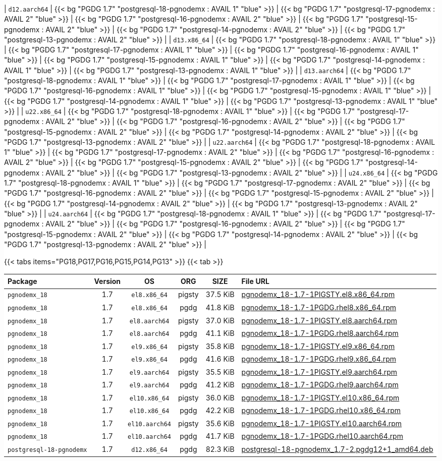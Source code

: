 |    `d12.aarch64`    | {{< bg "PGDG 1.7" "postgresql-18-pgnodemx : AVAIL 1" "blue" >}} | {{< bg "PGDG 1.7" "postgresql-17-pgnodemx : AVAIL 2" "blue" >}} | {{< bg "PGDG 1.7" "postgresql-16-pgnodemx : AVAIL 2" "blue" >}} | {{< bg "PGDG 1.7" "postgresql-15-pgnodemx : AVAIL 2" "blue" >}} | {{< bg "PGDG 1.7" "postgresql-14-pgnodemx : AVAIL 2" "blue" >}} | {{< bg "PGDG 1.7" "postgresql-13-pgnodemx : AVAIL 2" "blue" >}} |
|    `d13.x86_64`    | {{< bg "PGDG 1.7" "postgresql-18-pgnodemx : AVAIL 1" "blue" >}} | {{< bg "PGDG 1.7" "postgresql-17-pgnodemx : AVAIL 1" "blue" >}} | {{< bg "PGDG 1.7" "postgresql-16-pgnodemx : AVAIL 1" "blue" >}} | {{< bg "PGDG 1.7" "postgresql-15-pgnodemx : AVAIL 1" "blue" >}} | {{< bg "PGDG 1.7" "postgresql-14-pgnodemx : AVAIL 1" "blue" >}} | {{< bg "PGDG 1.7" "postgresql-13-pgnodemx : AVAIL 1" "blue" >}} |
|    `d13.aarch64`    | {{< bg "PGDG 1.7" "postgresql-18-pgnodemx : AVAIL 1" "blue" >}} | {{< bg "PGDG 1.7" "postgresql-17-pgnodemx : AVAIL 1" "blue" >}} | {{< bg "PGDG 1.7" "postgresql-16-pgnodemx : AVAIL 1" "blue" >}} | {{< bg "PGDG 1.7" "postgresql-15-pgnodemx : AVAIL 1" "blue" >}} | {{< bg "PGDG 1.7" "postgresql-14-pgnodemx : AVAIL 1" "blue" >}} | {{< bg "PGDG 1.7" "postgresql-13-pgnodemx : AVAIL 1" "blue" >}} |
|    `u22.x86_64`    | {{< bg "PGDG 1.7" "postgresql-18-pgnodemx : AVAIL 1" "blue" >}} | {{< bg "PGDG 1.7" "postgresql-17-pgnodemx : AVAIL 2" "blue" >}} | {{< bg "PGDG 1.7" "postgresql-16-pgnodemx : AVAIL 2" "blue" >}} | {{< bg "PGDG 1.7" "postgresql-15-pgnodemx : AVAIL 2" "blue" >}} | {{< bg "PGDG 1.7" "postgresql-14-pgnodemx : AVAIL 2" "blue" >}} | {{< bg "PGDG 1.7" "postgresql-13-pgnodemx : AVAIL 2" "blue" >}} |
|    `u22.aarch64`    | {{< bg "PGDG 1.7" "postgresql-18-pgnodemx : AVAIL 1" "blue" >}} | {{< bg "PGDG 1.7" "postgresql-17-pgnodemx : AVAIL 2" "blue" >}} | {{< bg "PGDG 1.7" "postgresql-16-pgnodemx : AVAIL 2" "blue" >}} | {{< bg "PGDG 1.7" "postgresql-15-pgnodemx : AVAIL 2" "blue" >}} | {{< bg "PGDG 1.7" "postgresql-14-pgnodemx : AVAIL 2" "blue" >}} | {{< bg "PGDG 1.7" "postgresql-13-pgnodemx : AVAIL 2" "blue" >}} |
|    `u24.x86_64`    | {{< bg "PGDG 1.7" "postgresql-18-pgnodemx : AVAIL 1" "blue" >}} | {{< bg "PGDG 1.7" "postgresql-17-pgnodemx : AVAIL 2" "blue" >}} | {{< bg "PGDG 1.7" "postgresql-16-pgnodemx : AVAIL 2" "blue" >}} | {{< bg "PGDG 1.7" "postgresql-15-pgnodemx : AVAIL 2" "blue" >}} | {{< bg "PGDG 1.7" "postgresql-14-pgnodemx : AVAIL 2" "blue" >}} | {{< bg "PGDG 1.7" "postgresql-13-pgnodemx : AVAIL 2" "blue" >}} |
|    `u24.aarch64`    | {{< bg "PGDG 1.7" "postgresql-18-pgnodemx : AVAIL 1" "blue" >}} | {{< bg "PGDG 1.7" "postgresql-17-pgnodemx : AVAIL 2" "blue" >}} | {{< bg "PGDG 1.7" "postgresql-16-pgnodemx : AVAIL 2" "blue" >}} | {{< bg "PGDG 1.7" "postgresql-15-pgnodemx : AVAIL 2" "blue" >}} | {{< bg "PGDG 1.7" "postgresql-14-pgnodemx : AVAIL 2" "blue" >}} | {{< bg "PGDG 1.7" "postgresql-13-pgnodemx : AVAIL 2" "blue" >}} |


{{< tabs items="PG18,PG17,PG16,PG15,PG14,PG13" >}}
{{< tab >}}

| **Package** | **Version** | **OS** | **ORG** | **SIZE** | **File URL** |
|:------------|:-----------:|:------:|:-------:|:--------:|:--------------|
| `pgnodemx_18` | 1.7 | `el8.x86_64` | pigsty | 37.5 KiB | [pgnodemx_18-1.7-1PIGSTY.el8.x86_64.rpm](https://repo.pigsty.io/yum/pgsql/el8.x86_64/pgnodemx_18-1.7-1PIGSTY.el8.x86_64.rpm) |
| `pgnodemx_18` | 1.7 | `el8.x86_64` | pgdg | 41.8 KiB | [pgnodemx_18-1.7-1PGDG.rhel8.x86_64.rpm](https://download.postgresql.org/pub/repos/yum/18/redhat/rhel-8-x86_64/pgnodemx_18-1.7-1PGDG.rhel8.x86_64.rpm) |
| `pgnodemx_18` | 1.7 | `el8.aarch64` | pigsty | 37.0 KiB | [pgnodemx_18-1.7-1PIGSTY.el8.aarch64.rpm](https://repo.pigsty.io/yum/pgsql/el8.aarch64/pgnodemx_18-1.7-1PIGSTY.el8.aarch64.rpm) |
| `pgnodemx_18` | 1.7 | `el8.aarch64` | pgdg | 41.1 KiB | [pgnodemx_18-1.7-1PGDG.rhel8.aarch64.rpm](https://download.postgresql.org/pub/repos/yum/18/redhat/rhel-8-aarch64/pgnodemx_18-1.7-1PGDG.rhel8.aarch64.rpm) |
| `pgnodemx_18` | 1.7 | `el9.x86_64` | pigsty | 35.8 KiB | [pgnodemx_18-1.7-1PIGSTY.el9.x86_64.rpm](https://repo.pigsty.io/yum/pgsql/el9.x86_64/pgnodemx_18-1.7-1PIGSTY.el9.x86_64.rpm) |
| `pgnodemx_18` | 1.7 | `el9.x86_64` | pgdg | 41.6 KiB | [pgnodemx_18-1.7-1PGDG.rhel9.x86_64.rpm](https://download.postgresql.org/pub/repos/yum/18/redhat/rhel-9-x86_64/pgnodemx_18-1.7-1PGDG.rhel9.x86_64.rpm) |
| `pgnodemx_18` | 1.7 | `el9.aarch64` | pigsty | 35.5 KiB | [pgnodemx_18-1.7-1PIGSTY.el9.aarch64.rpm](https://repo.pigsty.io/yum/pgsql/el9.aarch64/pgnodemx_18-1.7-1PIGSTY.el9.aarch64.rpm) |
| `pgnodemx_18` | 1.7 | `el9.aarch64` | pgdg | 41.2 KiB | [pgnodemx_18-1.7-1PGDG.rhel9.aarch64.rpm](https://download.postgresql.org/pub/repos/yum/18/redhat/rhel-9-aarch64/pgnodemx_18-1.7-1PGDG.rhel9.aarch64.rpm) |
| `pgnodemx_18` | 1.7 | `el10.x86_64` | pigsty | 36.0 KiB | [pgnodemx_18-1.7-1PIGSTY.el10.x86_64.rpm](https://repo.pigsty.io/yum/pgsql/el10.x86_64/pgnodemx_18-1.7-1PIGSTY.el10.x86_64.rpm) |
| `pgnodemx_18` | 1.7 | `el10.x86_64` | pgdg | 42.2 KiB | [pgnodemx_18-1.7-1PGDG.rhel10.x86_64.rpm](https://download.postgresql.org/pub/repos/yum/18/redhat/rhel-10-x86_64/pgnodemx_18-1.7-1PGDG.rhel10.x86_64.rpm) |
| `pgnodemx_18` | 1.7 | `el10.aarch64` | pigsty | 35.6 KiB | [pgnodemx_18-1.7-1PIGSTY.el10.aarch64.rpm](https://repo.pigsty.io/yum/pgsql/el10.aarch64/pgnodemx_18-1.7-1PIGSTY.el10.aarch64.rpm) |
| `pgnodemx_18` | 1.7 | `el10.aarch64` | pgdg | 41.7 KiB | [pgnodemx_18-1.7-1PGDG.rhel10.aarch64.rpm](https://download.postgresql.org/pub/repos/yum/18/redhat/rhel-10-aarch64/pgnodemx_18-1.7-1PGDG.rhel10.aarch64.rpm) |
| `postgresql-18-pgnodemx` | 1.7 | `d12.x86_64` | pgdg | 82.3 KiB | [postgresql-18-pgnodemx_1.7-2.pgdg12+1_amd64.deb](https://apt.postgresql.org/pub/repos/apt/pool/main/p/pgnodemx/postgresql-18-pgnodemx_1.7-2.pgdg12+1_amd64.deb) |